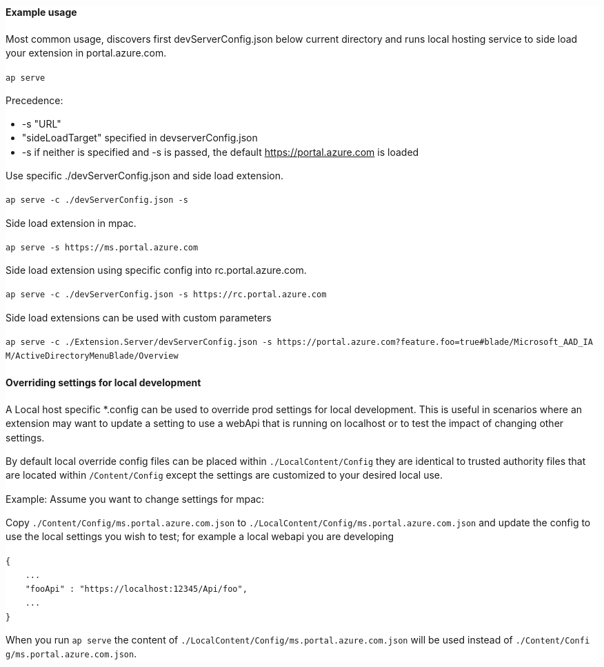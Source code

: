 <a name="cli-overview-command-reference-ap-serve-example-usage-7"></a>
#### Example usage

Most common usage, discovers first devServerConfig.json below current directory and runs local hosting service to side load your extension in portal.azure.com.
```
ap serve
```
Precedence:
- -s "URL"
- "sideLoadTarget" specified in devserverConfig.json
- -s if neither is specified and -s is passed, the default <https://portal.azure.com>  is loaded

Use specific ./devServerConfig.json and side load extension.
```
ap serve -c ./devServerConfig.json -s
```

Side load extension in mpac.
```
ap serve -s https://ms.portal.azure.com
```

Side load extension using specific config into rc.portal.azure.com.
```
ap serve -c ./devServerConfig.json -s https://rc.portal.azure.com
```
Side load extensions can be used with custom parameters
```
ap serve -c ./Extension.Server/devServerConfig.json -s https://portal.azure.com?feature.foo=true#blade/Microsoft_AAD_IAM/ActiveDirectoryMenuBlade/Overview
```

<a name="cli-overview-command-reference-ap-serve-overriding-settings-for-local-development"></a>
#### Overriding settings for local development

A Local host specific *.config can be used to override prod settings for local development. This is useful in scenarios where an extension may want to update a setting to use a webApi that is running on localhost or to test the impact of changing other settings.

By default local override config files can be placed within `./LocalContent/Config`
they are identical to trusted authority files that are located within `/Content/Config` except the settings are customized to your desired local use.

Example:
Assume you want to change settings for mpac:

Copy `./Content/Config/ms.portal.azure.com.json`  to `./LocalContent/Config/ms.portal.azure.com.json` and update the config to use the local settings you wish to test; for example a local webapi you are developing

```
{
    ...
    "fooApi" : "https://localhost:12345/Api/foo",
    ...
}
```
When you run `ap serve` the content of  `./LocalContent/Config/ms.portal.azure.com.json` will be used instead of `./Content/Config/ms.portal.azure.com.json`.
